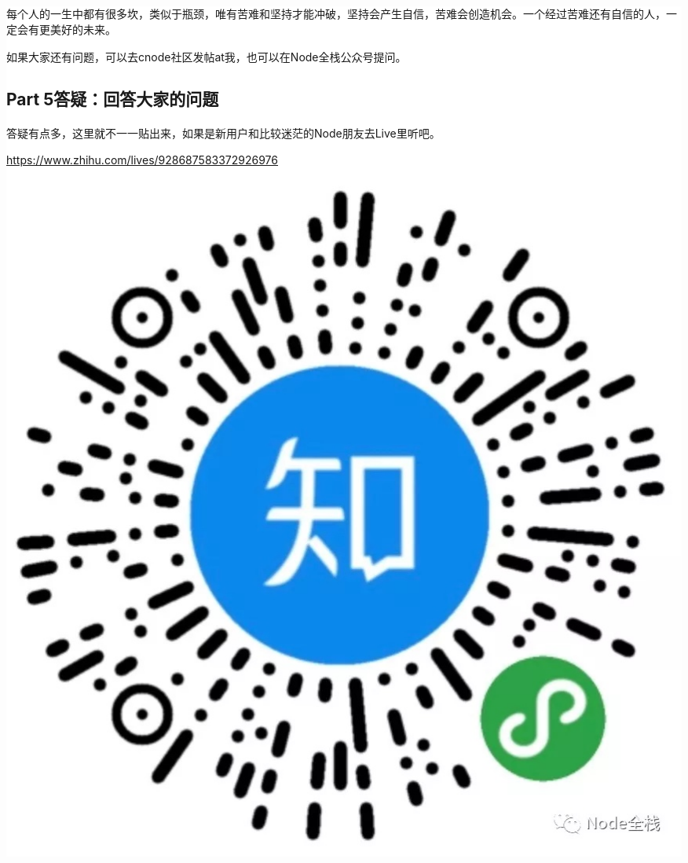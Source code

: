 每个人的一生中都有很多坎，类似于瓶颈，唯有苦难和坚持才能冲破，坚持会产生自信，苦难会创造机会。一个经过苦难还有自信的人，一定会有更美好的未来。

如果大家还有问题，可以去cnode社区发帖at我，也可以在Node全栈公众号提问。

## Part 5答疑：回答大家的问题

答疑有点多，这里就不一一贴出来，如果是新用户和比较迷茫的Node朋友去Live里听吧。

https://www.zhihu.com/lives/928687583372926976


![](media/15165422813679.jpg)


